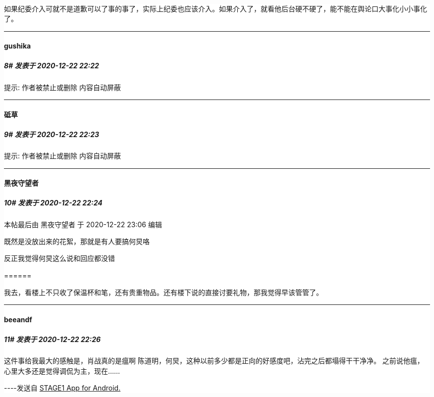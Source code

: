如果纪委介入可就不是道歉可以了事的事了，实际上纪委也应该介入。如果介入了，就看他后台硬不硬了，能不能在舆论口大事化小小事化了。







*****

####  gushika  
##### 8#       发表于 2020-12-22 22:22

提示: 作者被禁止或删除 内容自动屏蔽



*****

####  砥草  
##### 9#       发表于 2020-12-22 22:23

提示: 作者被禁止或删除 内容自动屏蔽



*****

####  黑夜守望者  
##### 10#       发表于 2020-12-22 22:24



 本帖最后由 黑夜守望者 于 2020-12-22 23:06 编辑 

既然是没放出来的花絮，那就是有人要搞何炅咯


反正我觉得何炅这么说和回应都没错

======


我去，看楼上不只收了保温杯和笔，还有贵重物品。还有楼下说的直接讨要礼物，那我觉得早该管管了。







*****

####  beeandf  
##### 11#       发表于 2020-12-22 22:26




这件事给我最大的感触是，肖战真的是瘟啊
陈道明，何炅，这种以前多少都是正向的好感度吧，沾完之后都塌得干干净净。
之前说他瘟，心里大多还是觉得调侃为主，现在……


----发送自 [STAGE1 App for Android.](http://stage1.5j4m.com/?1.32)

